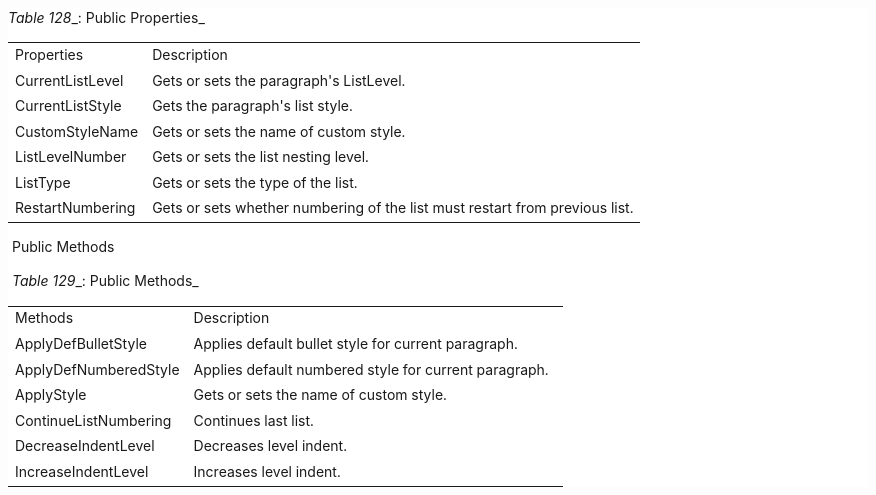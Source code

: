 _Table_ _128__: Public Properties_

<table>
<tr>
<td>
Properties</td><td>
Description</td></tr>
<tr>
<td>
CurrentListLevel</td><td>
Gets or sets the paragraph's ListLevel.</td></tr>
<tr>
<td>
CurrentListStyle</td><td>
Gets the paragraph's list style.</td></tr>
<tr>
<td>
CustomStyleName</td><td>
Gets or sets the name of custom style.</td></tr>
<tr>
<td>
ListLevelNumber</td><td>
Gets or sets the list nesting level.</td></tr>
<tr>
<td>
ListType</td><td>
Gets or sets the type of the list.</td></tr>
<tr>
<td>
RestartNumbering</td><td>
Gets or sets whether numbering of the list must restart from previous list.</td></tr>
</table>
 Public Methods

 _Table_ _129__: Public Methods_

<table>
<tr>
<td>
Methods</td><td>
Description</td></tr>
<tr>
<td>
ApplyDefBulletStyle</td><td>
Applies default bullet style for current paragraph.  </td></tr>
<tr>
<td>
ApplyDefNumberedStyle</td><td>
Applies default numbered style for current paragraph.  </td></tr>
<tr>
<td>
ApplyStyle</td><td>
Gets or sets the name of custom style.  </td></tr>
<tr>
<td>
ContinueListNumbering</td><td>
Continues last list.  </td></tr>
<tr>
<td>
DecreaseIndentLevel</td><td>
Decreases level indent.  </td></tr>
<tr>
<td>
IncreaseIndentLevel</td><td>
Increases level indent.  </td></tr>